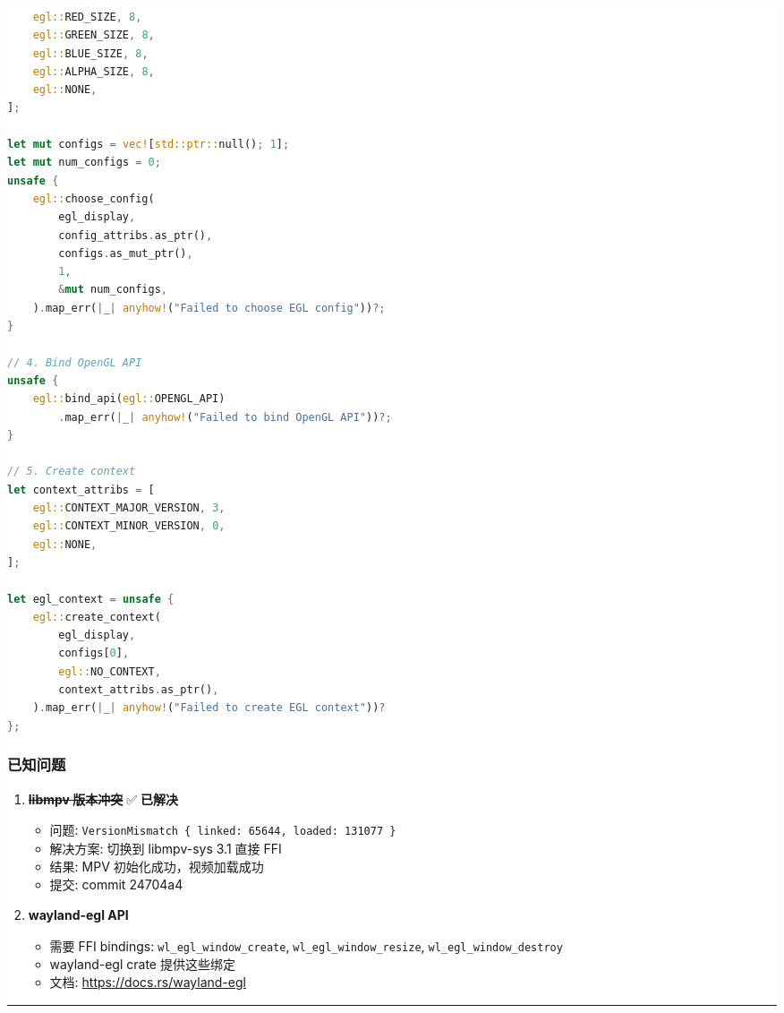 ```rust
    egl::RED_SIZE, 8,
    egl::GREEN_SIZE, 8,
    egl::BLUE_SIZE, 8,
    egl::ALPHA_SIZE, 8,
    egl::NONE,
];

let mut configs = vec![std::ptr::null(); 1];
let mut num_configs = 0;
unsafe {
    egl::choose_config(
        egl_display,
        config_attribs.as_ptr(),
        configs.as_mut_ptr(),
        1,
        &mut num_configs,
    ).map_err(|_| anyhow!("Failed to choose EGL config"))?;
}

// 4. Bind OpenGL API
unsafe {
    egl::bind_api(egl::OPENGL_API)
        .map_err(|_| anyhow!("Failed to bind OpenGL API"))?;
}

// 5. Create context
let context_attribs = [
    egl::CONTEXT_MAJOR_VERSION, 3,
    egl::CONTEXT_MINOR_VERSION, 0,
    egl::NONE,
];

let egl_context = unsafe {
    egl::create_context(
        egl_display,
        configs[0],
        egl::NO_CONTEXT,
        context_attribs.as_ptr(),
    ).map_err(|_| anyhow!("Failed to create EGL context"))?
};
```

### 已知问题

1. ~~**libmpv 版本冲突**~~ ✅ **已解决**
   - 问题: `VersionMismatch { linked: 65644, loaded: 131077 }`
   - 解决方案: 切换到 libmpv-sys 3.1 直接 FFI
   - 结果: MPV 初始化成功，视频加载成功
   - 提交: commit 24704a4

2. **wayland-egl API**
   - 需要 FFI bindings: `wl_egl_window_create`, `wl_egl_window_resize`, `wl_egl_window_destroy`
   - wayland-egl crate 提供这些绑定
   - 文档: https://docs.rs/wayland-egl

---